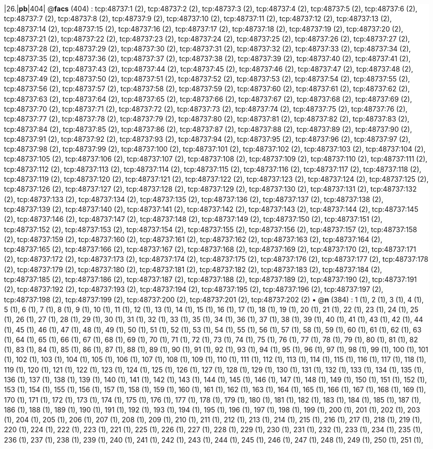 |26.|__pb__|404| @__facs__ (404) : tcp:48737:1 (2), tcp:48737:2 (2), tcp:48737:3 (2), tcp:48737:4 (2), tcp:48737:5 (2), tcp:48737:6 (2), tcp:48737:7 (2), tcp:48737:8 (2), tcp:48737:9 (2), tcp:48737:10 (2), tcp:48737:11 (2), tcp:48737:12 (2), tcp:48737:13 (2), tcp:48737:14 (2), tcp:48737:15 (2), tcp:48737:16 (2), tcp:48737:17 (2), tcp:48737:18 (2), tcp:48737:19 (2), tcp:48737:20 (2), tcp:48737:21 (2), tcp:48737:22 (2), tcp:48737:23 (2), tcp:48737:24 (2), tcp:48737:25 (2), tcp:48737:26 (2), tcp:48737:27 (2), tcp:48737:28 (2), tcp:48737:29 (2), tcp:48737:30 (2), tcp:48737:31 (2), tcp:48737:32 (2), tcp:48737:33 (2), tcp:48737:34 (2), tcp:48737:35 (2), tcp:48737:36 (2), tcp:48737:37 (2), tcp:48737:38 (2), tcp:48737:39 (2), tcp:48737:40 (2), tcp:48737:41 (2), tcp:48737:42 (2), tcp:48737:43 (2), tcp:48737:44 (2), tcp:48737:45 (2), tcp:48737:46 (2), tcp:48737:47 (2), tcp:48737:48 (2), tcp:48737:49 (2), tcp:48737:50 (2), tcp:48737:51 (2), tcp:48737:52 (2), tcp:48737:53 (2), tcp:48737:54 (2), tcp:48737:55 (2), tcp:48737:56 (2), tcp:48737:57 (2), tcp:48737:58 (2), tcp:48737:59 (2), tcp:48737:60 (2), tcp:48737:61 (2), tcp:48737:62 (2), tcp:48737:63 (2), tcp:48737:64 (2), tcp:48737:65 (2), tcp:48737:66 (2), tcp:48737:67 (2), tcp:48737:68 (2), tcp:48737:69 (2), tcp:48737:70 (2), tcp:48737:71 (2), tcp:48737:72 (2), tcp:48737:73 (2), tcp:48737:74 (2), tcp:48737:75 (2), tcp:48737:76 (2), tcp:48737:77 (2), tcp:48737:78 (2), tcp:48737:79 (2), tcp:48737:80 (2), tcp:48737:81 (2), tcp:48737:82 (2), tcp:48737:83 (2), tcp:48737:84 (2), tcp:48737:85 (2), tcp:48737:86 (2), tcp:48737:87 (2), tcp:48737:88 (2), tcp:48737:89 (2), tcp:48737:90 (2), tcp:48737:91 (2), tcp:48737:92 (2), tcp:48737:93 (2), tcp:48737:94 (2), tcp:48737:95 (2), tcp:48737:96 (2), tcp:48737:97 (2), tcp:48737:98 (2), tcp:48737:99 (2), tcp:48737:100 (2), tcp:48737:101 (2), tcp:48737:102 (2), tcp:48737:103 (2), tcp:48737:104 (2), tcp:48737:105 (2), tcp:48737:106 (2), tcp:48737:107 (2), tcp:48737:108 (2), tcp:48737:109 (2), tcp:48737:110 (2), tcp:48737:111 (2), tcp:48737:112 (2), tcp:48737:113 (2), tcp:48737:114 (2), tcp:48737:115 (2), tcp:48737:116 (2), tcp:48737:117 (2), tcp:48737:118 (2), tcp:48737:119 (2), tcp:48737:120 (2), tcp:48737:121 (2), tcp:48737:122 (2), tcp:48737:123 (2), tcp:48737:124 (2), tcp:48737:125 (2), tcp:48737:126 (2), tcp:48737:127 (2), tcp:48737:128 (2), tcp:48737:129 (2), tcp:48737:130 (2), tcp:48737:131 (2), tcp:48737:132 (2), tcp:48737:133 (2), tcp:48737:134 (2), tcp:48737:135 (2), tcp:48737:136 (2), tcp:48737:137 (2), tcp:48737:138 (2), tcp:48737:139 (2), tcp:48737:140 (2), tcp:48737:141 (2), tcp:48737:142 (2), tcp:48737:143 (2), tcp:48737:144 (2), tcp:48737:145 (2), tcp:48737:146 (2), tcp:48737:147 (2), tcp:48737:148 (2), tcp:48737:149 (2), tcp:48737:150 (2), tcp:48737:151 (2), tcp:48737:152 (2), tcp:48737:153 (2), tcp:48737:154 (2), tcp:48737:155 (2), tcp:48737:156 (2), tcp:48737:157 (2), tcp:48737:158 (2), tcp:48737:159 (2), tcp:48737:160 (2), tcp:48737:161 (2), tcp:48737:162 (2), tcp:48737:163 (2), tcp:48737:164 (2), tcp:48737:165 (2), tcp:48737:166 (2), tcp:48737:167 (2), tcp:48737:168 (2), tcp:48737:169 (2), tcp:48737:170 (2), tcp:48737:171 (2), tcp:48737:172 (2), tcp:48737:173 (2), tcp:48737:174 (2), tcp:48737:175 (2), tcp:48737:176 (2), tcp:48737:177 (2), tcp:48737:178 (2), tcp:48737:179 (2), tcp:48737:180 (2), tcp:48737:181 (2), tcp:48737:182 (2), tcp:48737:183 (2), tcp:48737:184 (2), tcp:48737:185 (2), tcp:48737:186 (2), tcp:48737:187 (2), tcp:48737:188 (2), tcp:48737:189 (2), tcp:48737:190 (2), tcp:48737:191 (2), tcp:48737:192 (2), tcp:48737:193 (2), tcp:48737:194 (2), tcp:48737:195 (2), tcp:48737:196 (2), tcp:48737:197 (2), tcp:48737:198 (2), tcp:48737:199 (2), tcp:48737:200 (2), tcp:48737:201 (2), tcp:48737:202 (2)  •  @__n__ (384) : 1 (1), 2 (1), 3 (1), 4 (1), 5 (1), 6 (1), 7 (1), 8 (1), 9 (1), 10 (1), 11 (1), 12 (1), 13 (1), 14 (1), 15 (1), 16 (1), 17 (1), 18 (1), 19 (1), 20 (1), 21 (1), 22 (1), 23 (1), 24 (1), 25 (1), 26 (1), 27 (1), 28 (1), 29 (1), 30 (1), 31 (1), 32 (1), 33 (1), 35 (1), 34 (1), 36 (1), 37 (1), 38 (1), 39 (1), 40 (1), 41 (1), 43 (1), 42 (1), 44 (1), 45 (1), 46 (1), 47 (1), 48 (1), 49 (1), 50 (1), 51 (1), 52 (1), 53 (1), 54 (1), 55 (1), 56 (1), 57 (1), 58 (1), 59 (1), 60 (1), 61 (1), 62 (1), 63 (1), 64 (1), 65 (1), 66 (1), 67 (1), 68 (1), 69 (1), 70 (1), 71 (1), 72 (1), 73 (1), 74 (1), 75 (1), 76 (1), 77 (1), 78 (1), 79 (1), 80 (1), 81 (1), 82 (1), 83 (1), 84 (1), 85 (1), 86 (1), 87 (1), 88 (1), 89 (1), 90 (1), 91 (1), 92 (1), 93 (1), 94 (1), 95 (1), 96 (1), 97 (1), 98 (1), 99 (1), 100 (1), 101 (1), 102 (1), 103 (1), 104 (1), 105 (1), 106 (1), 107 (1), 108 (1), 109 (1), 110 (1), 111 (1), 112 (1), 113 (1), 114 (1), 115 (1), 116 (1), 117 (1), 118 (1), 119 (1), 120 (1), 121 (1), 122 (1), 123 (1), 124 (1), 125 (1), 126 (1), 127 (1), 128 (1), 129 (1), 130 (1), 131 (1), 132 (1), 133 (1), 134 (1), 135 (1), 136 (1), 137 (1), 138 (1), 139 (1), 140 (1), 141 (1), 142 (1), 143 (1), 144 (1), 145 (1), 146 (1), 147 (1), 148 (1), 149 (1), 150 (1), 151 (1), 152 (1), 153 (1), 154 (1), 155 (1), 156 (1), 157 (1), 158 (1), 159 (1), 160 (1), 161 (1), 162 (1), 163 (1), 164 (1), 165 (1), 166 (1), 167 (1), 168 (1), 169 (1), 170 (1), 171 (1), 172 (1), 173 (1), 174 (1), 175 (1), 176 (1), 177 (1), 178 (1), 179 (1), 180 (1), 181 (1), 182 (1), 183 (1), 184 (1), 185 (1), 187 (1), 186 (1), 188 (1), 189 (1), 190 (1), 191 (1), 192 (1), 193 (1), 194 (1), 195 (1), 196 (1), 197 (1), 198 (1), 199 (1), 200 (1), 201 (1), 202 (1), 203 (1), 204 (1), 205 (1), 206 (1), 207 (1), 208 (1), 209 (1), 210 (1), 211 (1), 212 (1), 213 (1), 214 (1), 215 (1), 216 (1), 217 (1), 218 (1), 219 (1), 220 (1), 224 (1), 222 (1), 223 (1), 221 (1), 225 (1), 226 (1), 227 (1), 228 (1), 229 (1), 230 (1), 231 (1), 232 (1), 233 (1), 234 (1), 235 (1), 236 (1), 237 (1), 238 (1), 239 (1), 240 (1), 241 (1), 242 (1), 243 (1), 244 (1), 245 (1), 246 (1), 247 (1), 248 (1), 249 (1), 250 (1), 251 (1),